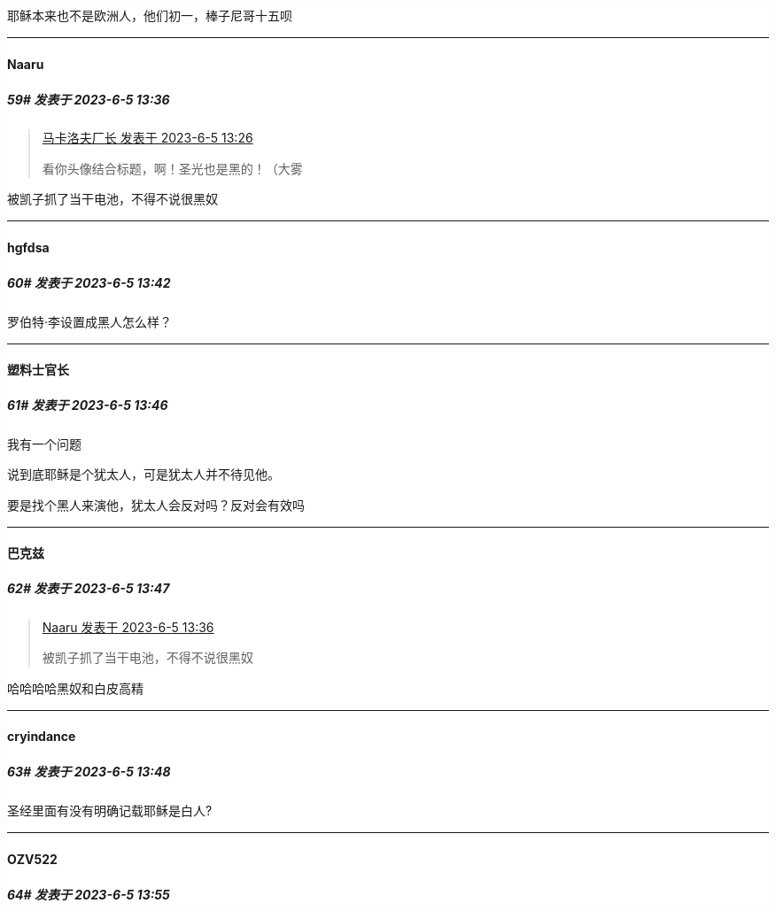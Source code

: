 耶稣本来也不是欧洲人，他们初一，棒子尼哥十五呗

*****

####  Naaru  
##### 59#       发表于 2023-6-5 13:36

<blockquote><a href="httphttps://bbs.saraba1st.com/2b/forum.php?mod=redirect&amp;goto=findpost&amp;pid=61133142&amp;ptid=2138477" target="_blank">马卡洛夫厂长 发表于 2023-6-5 13:26</a>

看你头像结合标题，啊！圣光也是黑的！（大雾</blockquote>
被凯子抓了当干电池，不得不说很黑奴

*****

####  hgfdsa  
##### 60#       发表于 2023-6-5 13:42

罗伯特·李设置成黑人怎么样？


*****

####  塑料士官长  
##### 61#       发表于 2023-6-5 13:46

我有一个问题

说到底耶稣是个犹太人，可是犹太人并不待见他。

要是找个黑人来演他，犹太人会反对吗？反对会有效吗

*****

####  巴克兹  
##### 62#       发表于 2023-6-5 13:47

<blockquote><a href="httphttps://bbs.saraba1st.com/2b/forum.php?mod=redirect&amp;goto=findpost&amp;pid=61133298&amp;ptid=2138477" target="_blank">Naaru 发表于 2023-6-5 13:36</a>

被凯子抓了当干电池，不得不说很黑奴</blockquote>
哈哈哈哈黑奴和白皮高精

*****

####  cryindance  
##### 63#       发表于 2023-6-5 13:48

圣经里面有没有明确记载耶稣是白人?


*****

####  OZV522  
##### 64#       发表于 2023-6-5 13:55
